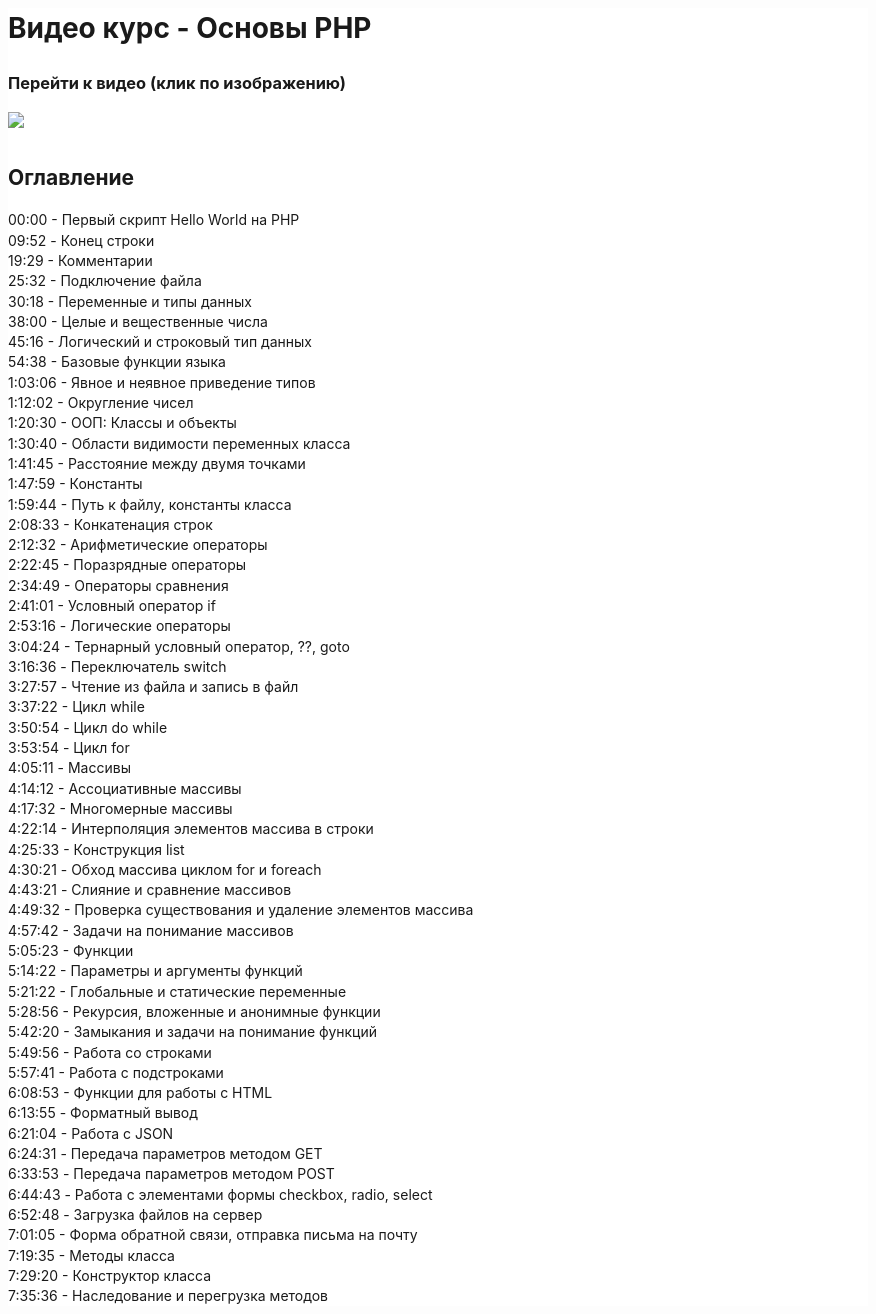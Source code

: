 # Видео курс - Основы PHP

### Перейти к видео (клик по изображению)
<a href="https://youtu.be/M-peGbXCvNA" target="_blank"><img src="img/poster.jpg"></a>

## Оглавление
00:00 - Первый скрипт Hello World на PHP  
09:52 - Конец строки  
19:29 - Комментарии  
25:32 - Подключение файла  
30:18 - Переменные и типы данных  
38:00 - Целые и вещественные числа  
45:16 - Логический и строковый тип данных  
54:38 - Базовые функции языка  
1:03:06 - Явное и неявное приведение типов  
1:12:02 - Округление чисел  
1:20:30 - ООП: Классы и объекты  
1:30:40 - Области видимости переменных класса  
1:41:45 - Расстояние между двумя точками  
1:47:59 - Константы  
1:59:44 - Путь к файлу, константы класса  
2:08:33 - Конкатенация строк  
2:12:32 - Арифметические операторы  
2:22:45 - Поразрядные операторы  
2:34:49 - Операторы сравнения  
2:41:01 - Условный оператор if  
2:53:16 - Логические операторы  
3:04:24 - Тернарный условный оператор, ??, goto  
3:16:36 - Переключатель switch  
3:27:57 - Чтение из файла и запись в файл  
3:37:22 - Цикл while  
3:50:54 - Цикл do while  
3:53:54 - Цикл for  
4:05:11 - Массивы  
4:14:12 - Ассоциативные массивы  
4:17:32 - Многомерные массивы  
4:22:14 - Интерполяция элементов массива в строки  
4:25:33 - Конструкция list  
4:30:21 - Обход массива циклом for и foreach  
4:43:21 - Слияние и сравнение массивов  
4:49:32 - Проверка существования и удаление элементов массива  
4:57:42 - Задачи на понимание массивов  
5:05:23 - Функции  
5:14:22 - Параметры и аргументы функций  
5:21:22 - Глобальные и статические переменные  
5:28:56 - Рекурсия, вложенные и анонимные функции   
5:42:20 - Замыкания и задачи на понимание функций  
5:49:56 - Работа со строками  
5:57:41 - Работа с подстроками  
6:08:53 - Функции для работы с HTML  
6:13:55 - Форматный вывод  
6:21:04 - Работа с JSON  
6:24:31 - Передача параметров методом GET  
6:33:53 - Передача параметров методом POST  
6:44:43 - Работа с элементами формы checkbox, radio, select  
6:52:48 - Загрузка файлов на сервер  
7:01:05 - Форма обратной связи, отправка письма на почту  
7:19:35 - Методы класса  
7:29:20 - Конструктор класса  
7:35:36 - Наследование и перегрузка методов  
